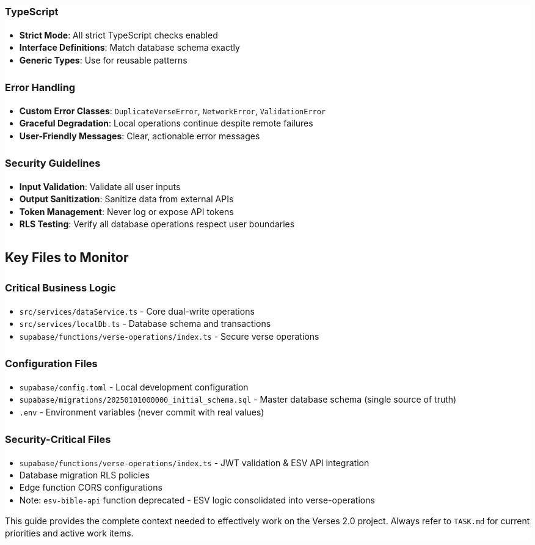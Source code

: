 ### TypeScript
- **Strict Mode**: All strict TypeScript checks enabled
- **Interface Definitions**: Match database schema exactly
- **Generic Types**: Use for reusable patterns

### Error Handling
- **Custom Error Classes**: `DuplicateVerseError`, `NetworkError`, `ValidationError`
- **Graceful Degradation**: Local operations continue despite remote failures
- **User-Friendly Messages**: Clear, actionable error messages

### Security Guidelines
- **Input Validation**: Validate all user inputs
- **Output Sanitization**: Sanitize data from external APIs
- **Token Management**: Never log or expose API tokens
- **RLS Testing**: Verify all database operations respect user boundaries

## Key Files to Monitor

### Critical Business Logic
- `src/services/dataService.ts` - Core dual-write operations
- `src/services/localDb.ts` - Database schema and transactions
- `supabase/functions/verse-operations/index.ts` - Secure verse operations

### Configuration Files
- `supabase/config.toml` - Local development configuration
- `supabase/migrations/20250101000000_initial_schema.sql` - Master database schema (single source of truth)
- `.env` - Environment variables (never commit with real values)

### Security-Critical Files
- `supabase/functions/verse-operations/index.ts` - JWT validation & ESV API integration
- Database migration RLS policies
- Edge function CORS configurations
- Note: `esv-bible-api` function deprecated - ESV logic consolidated into verse-operations

This guide provides the complete context needed to effectively work on the Verses 2.0 project. Always refer to `TASK.md` for current priorities and active work items.